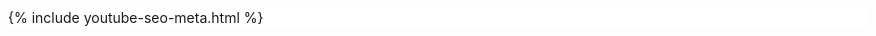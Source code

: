 
{% include youtube-seo-meta.html %}


<script type="application/ld+json">
{
  "@context": "https://schema.org",
  "@type": "CollectionPage",
  "name": "Vidéos YouTube - Nicolas Dabène",
  "description": "Collection complète des vidéos YouTube de Nicolas Dabène sur le développement PrestaShop, PHP, IA et e-commerce",
  "url": "https://ndabene.github.io/youtube/",
  "author": {
    "@type": "Person",
    "name": "Nicolas Dabène",
    "jobTitle": "Développeur PHP FullStack Senior",
    "knowsAbout": ["PrestaShop", "PHP", "Intelligence Artificielle", "E-commerce", "Développement Web"],
    "sameAs": [
      "https://github.com/ndabene",
      "https://linkedin.com/in/nicolas-dabène-473a43b8",
      "https://www.youtube.com/@ndabene06",
      "https://x.com/nicolasdabene"
    ]
  },
  "mainEntity": {
    "@type": "VideoGallery",
    "name": "Tutoriels Techniques YouTube",
    "description": "Vidéos éducatives sur le développement PrestaShop, PHP et l'intelligence artificielle",
    "video": [
      {% for video in sorted_videos limit: 10 %}
      {
        "@type": "VideoObject",
        "name": "{{ video.title | escape }}",
        "description": "{{ video.description | escape | truncate: 200 }}",
        "url": "{{ video.url }}",
        "thumbnailUrl": "{{ video.thumbnail }}",
        "uploadDate": "{{ video.published_at | date: '%Y-%m-%dT%H:%M:%S%:z' }}",
        "duration": "{{ video.duration }}",
        "author": {
          "@type": "Person",
          "name": "Nicolas Dabène"
        },
        "publisher": {
          "@type": "Organization",
          "name": "Nicolas Dabène",
          "logo": {
            "@type": "ImageObject",
            "url": "https://ndabene.github.io/assets/images/logo.png"
          }
        },
        "keywords": "{{ video.category }}",
        "inLanguage": "fr"
      }{% unless forloop.last %},{% endunless %}
      {% endfor %}
    ]
  },
  "about": [
    {
      "@type": "Thing",
      "name": "PrestaShop",
      "description": "Plateforme e-commerce open source"
    },
    {